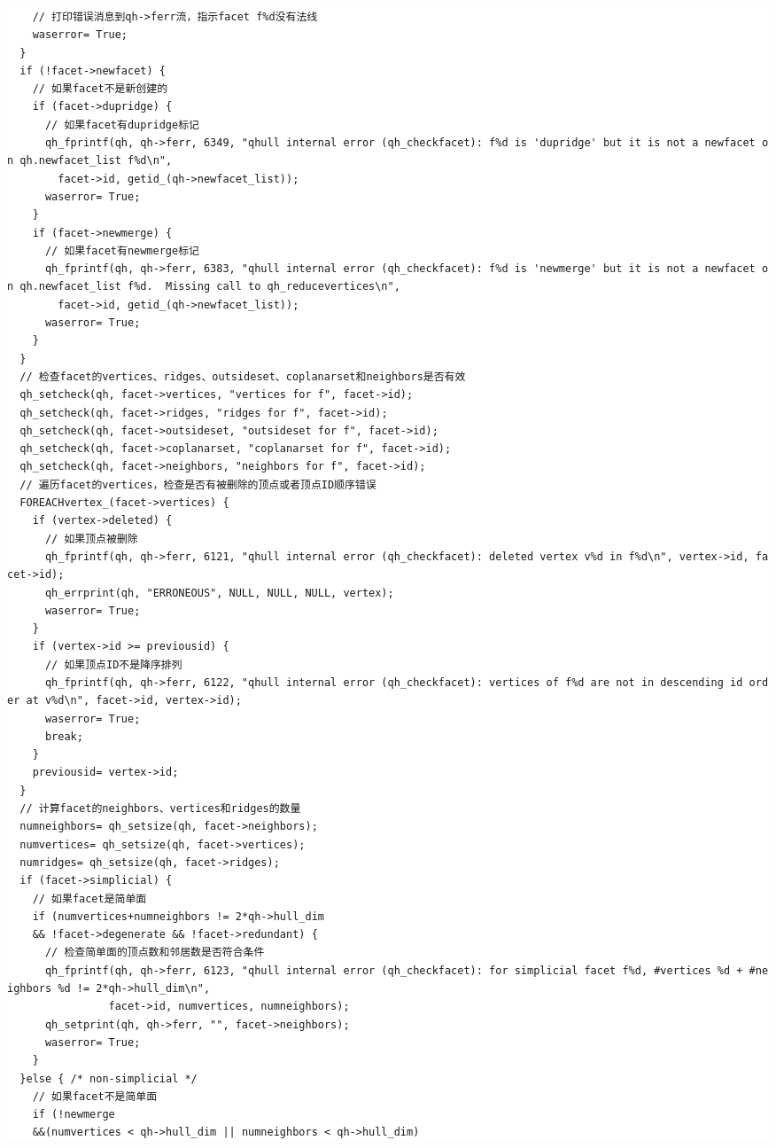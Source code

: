 ```
    // 打印错误消息到qh->ferr流，指示facet f%d没有法线
    waserror= True;
  }
  if (!facet->newfacet) {
    // 如果facet不是新创建的
    if (facet->dupridge) {
      // 如果facet有dupridge标记
      qh_fprintf(qh, qh->ferr, 6349, "qhull internal error (qh_checkfacet): f%d is 'dupridge' but it is not a newfacet on qh.newfacet_list f%d\n",
        facet->id, getid_(qh->newfacet_list));
      waserror= True;
    }
    if (facet->newmerge) {
      // 如果facet有newmerge标记
      qh_fprintf(qh, qh->ferr, 6383, "qhull internal error (qh_checkfacet): f%d is 'newmerge' but it is not a newfacet on qh.newfacet_list f%d.  Missing call to qh_reducevertices\n",  
        facet->id, getid_(qh->newfacet_list));
      waserror= True;
    }
  }
  // 检查facet的vertices、ridges、outsideset、coplanarset和neighbors是否有效
  qh_setcheck(qh, facet->vertices, "vertices for f", facet->id);
  qh_setcheck(qh, facet->ridges, "ridges for f", facet->id);
  qh_setcheck(qh, facet->outsideset, "outsideset for f", facet->id);
  qh_setcheck(qh, facet->coplanarset, "coplanarset for f", facet->id);
  qh_setcheck(qh, facet->neighbors, "neighbors for f", facet->id);
  // 遍历facet的vertices，检查是否有被删除的顶点或者顶点ID顺序错误
  FOREACHvertex_(facet->vertices) {
    if (vertex->deleted) {
      // 如果顶点被删除
      qh_fprintf(qh, qh->ferr, 6121, "qhull internal error (qh_checkfacet): deleted vertex v%d in f%d\n", vertex->id, facet->id);
      qh_errprint(qh, "ERRONEOUS", NULL, NULL, NULL, vertex);
      waserror= True;
    }
    if (vertex->id >= previousid) {
      // 如果顶点ID不是降序排列
      qh_fprintf(qh, qh->ferr, 6122, "qhull internal error (qh_checkfacet): vertices of f%d are not in descending id order at v%d\n", facet->id, vertex->id);
      waserror= True;
      break;
    }
    previousid= vertex->id;
  }
  // 计算facet的neighbors、vertices和ridges的数量
  numneighbors= qh_setsize(qh, facet->neighbors);
  numvertices= qh_setsize(qh, facet->vertices);
  numridges= qh_setsize(qh, facet->ridges);
  if (facet->simplicial) {
    // 如果facet是简单面
    if (numvertices+numneighbors != 2*qh->hull_dim
    && !facet->degenerate && !facet->redundant) {
      // 检查简单面的顶点数和邻居数是否符合条件
      qh_fprintf(qh, qh->ferr, 6123, "qhull internal error (qh_checkfacet): for simplicial facet f%d, #vertices %d + #neighbors %d != 2*qh->hull_dim\n",
                facet->id, numvertices, numneighbors);
      qh_setprint(qh, qh->ferr, "", facet->neighbors);
      waserror= True;
    }
  }else { /* non-simplicial */
    // 如果facet不是简单面
    if (!newmerge
    &&(numvertices < qh->hull_dim || numneighbors < qh->hull_dim)
```